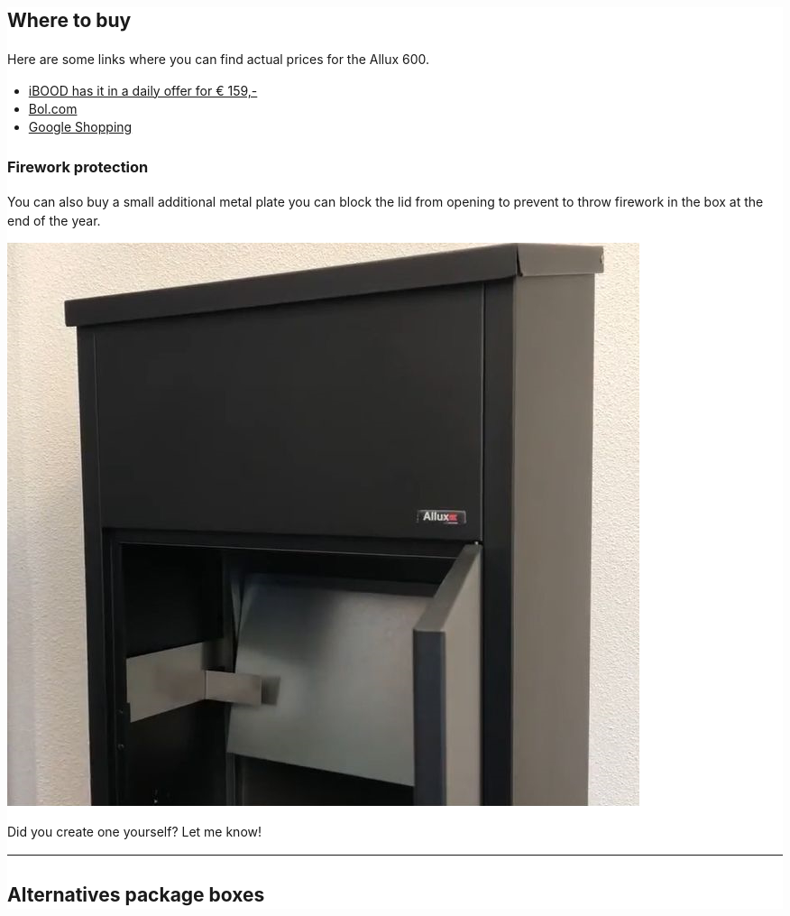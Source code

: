
## Where to buy

Here are some links where you can find actual prices for the Allux 600.

* [iBOOD has it in a daily offer for &euro; 159,-](https://www.ibood.com/nl/s-nl/o/allux-pakketbrievenbus-600/934182)
* [Bol.com](https://www.bol.com/nl/nl/s/?searchtext=allux+600)
* [Google Shopping](https://www.google.com/search?q=allux+600&tbm=shop)

### Firework protection

You can also buy a small additional metal plate you can block the lid from opening to prevent to throw firework in the box at the end of the year.

[![Firework protection metal](images_allux-600/fireworks_protection.jpg)](http://www.youtube.com/watch?v=gc52z0xg0Og "Firework protection metal")

Did you create one yourself? Let me know!

---

## Alternatives package boxes
